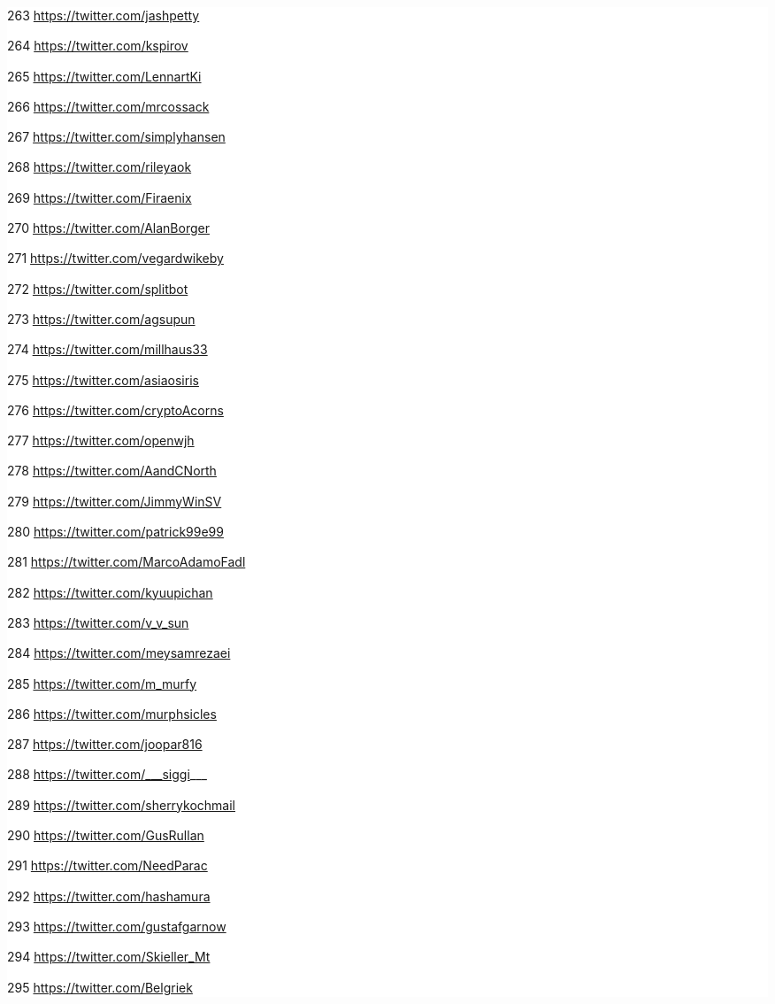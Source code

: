 263 https://twitter.com/jashpetty

264 https://twitter.com/kspirov

265 https://twitter.com/LennartKi

266 https://twitter.com/mrcossack

267 https://twitter.com/simplyhansen

268 https://twitter.com/rileyaok

269 https://twitter.com/Firaenix

270 https://twitter.com/AlanBorger

271 https://twitter.com/vegardwikeby

272 https://twitter.com/splitbot

273 https://twitter.com/agsupun

274 https://twitter.com/millhaus33

275 https://twitter.com/asiaosiris

276 https://twitter.com/cryptoAcorns

277 https://twitter.com/openwjh

278 https://twitter.com/AandCNorth

279 https://twitter.com/JimmyWinSV

280 https://twitter.com/patrick99e99

281 https://twitter.com/MarcoAdamoFadl

282 https://twitter.com/kyuupichan

283 https://twitter.com/v_v_sun

284 https://twitter.com/meysamrezaei

285 https://twitter.com/m_murfy

286 https://twitter.com/murphsicles

287 https://twitter.com/joopar816

288 https://twitter.com/___siggi___

289 https://twitter.com/sherrykochmail

290 https://twitter.com/GusRullan

291 https://twitter.com/NeedParac

292 https://twitter.com/hashamura

293 https://twitter.com/gustafgarnow

294 https://twitter.com/Skieller_Mt

295 https://twitter.com/Belgriek
